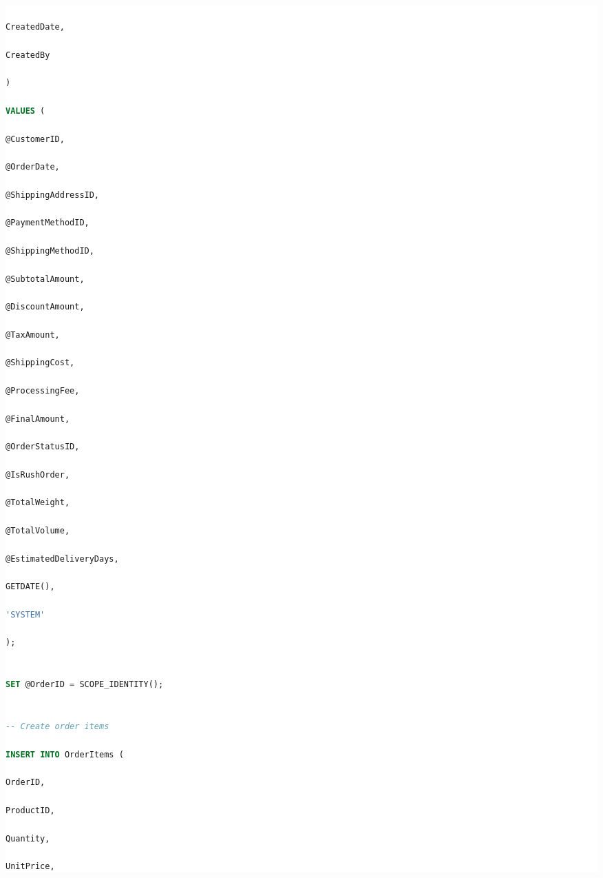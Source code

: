```sql
                                                                                                                                                                        CreatedDate,
                                                                                                                                                                        CreatedBy
                                                                                                                                                                        )
                                                                                                                                                                        VALUES (
                                                                                                                                                                        @CustomerID,
                                                                                                                                                                        @OrderDate,
                                                                                                                                                                        @ShippingAddressID,
                                                                                                                                                                        @PaymentMethodID,
                                                                                                                                                                        @ShippingMethodID,
                                                                                                                                                                        @SubtotalAmount,
                                                                                                                                                                        @DiscountAmount,
                                                                                                                                                                        @TaxAmount,
                                                                                                                                                                        @ShippingCost,
                                                                                                                                                                        @ProcessingFee,
                                                                                                                                                                        @FinalAmount,
                                                                                                                                                                        @OrderStatusID,
                                                                                                                                                                        @IsRushOrder,
                                                                                                                                                                        @TotalWeight,
                                                                                                                                                                        @TotalVolume,
                                                                                                                                                                        @EstimatedDeliveryDays,
                                                                                                                                                                        GETDATE(),
                                                                                                                                                                        'SYSTEM'
                                                                                                                                                                        );

                                                                                                                                                                        SET @OrderID = SCOPE_IDENTITY();

                                                                                                                                                                        -- Create order items
                                                                                                                                                                        INSERT INTO OrderItems (
                                                                                                                                                                        OrderID,
                                                                                                                                                                        ProductID,
                                                                                                                                                                        Quantity,
                                                                                                                                                                        UnitPrice,
```